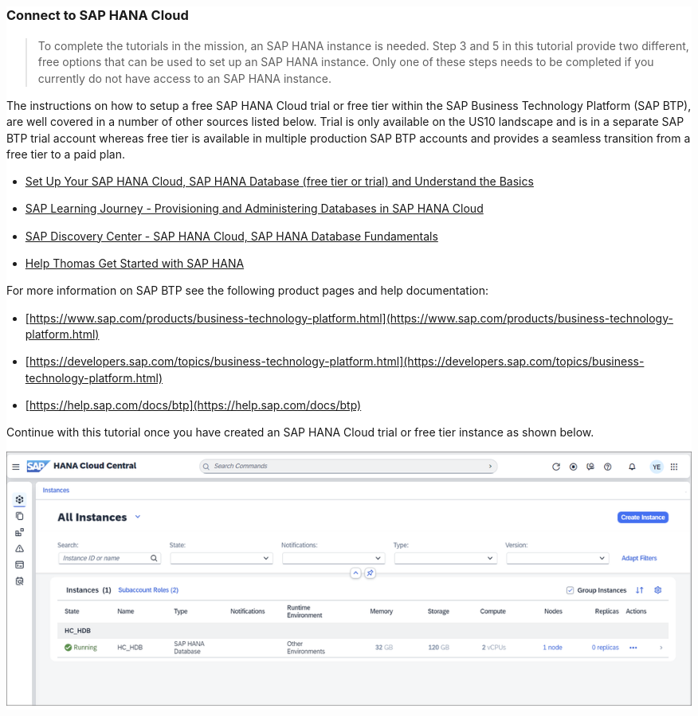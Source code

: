 
### Connect to SAP HANA Cloud
>To complete the tutorials in the mission, an SAP HANA instance is needed. Step 3 and 5 in this tutorial provide two different, free options that can be used to set up an SAP HANA instance.  Only one of these steps needs to be completed if you currently do not have access to an SAP HANA instance.

The instructions on how to setup a free SAP HANA Cloud trial or free tier within the SAP Business Technology Platform (SAP BTP), are well covered in a number of other sources listed below.  Trial is only available on the US10 landscape and is in a separate SAP BTP trial account whereas free tier is available in multiple production SAP BTP accounts and provides a seamless transition from a free tier to a paid plan.

* [Set Up Your SAP HANA Cloud, SAP HANA Database (free tier or trial) and Understand the Basics](group.hana-cloud-get-started-1-trial)

* [SAP Learning Journey - Provisioning and Administering Databases in SAP HANA Cloud](https://learning.sap.com/learning-journey/provision-and-administer-databases-in-sap-hana-cloud)

* [SAP Discovery Center - SAP HANA Cloud, SAP HANA Database Fundamentals](https://discovery-center.cloud.sap/protected/index.html#/missiondetail/3643/)

* [Help Thomas Get Started with SAP HANA](hana-trial-advanced-analytics)


For more information on SAP BTP see the following product pages and help documentation:

* [https://www.sap.com/products/business-technology-platform.html](https://www.sap.com/products/business-technology-platform.html)

* [https://developers.sap.com/topics/business-technology-platform.html](https://developers.sap.com/topics/business-technology-platform.html)  

* [https://help.sap.com/docs/btp](https://help.sap.com/docs/btp)


Continue with this tutorial once you have created an SAP HANA Cloud trial or free tier instance as shown below.

![SAP HANA Cloud Trial instance](hana-cloud-instance.png)

 
